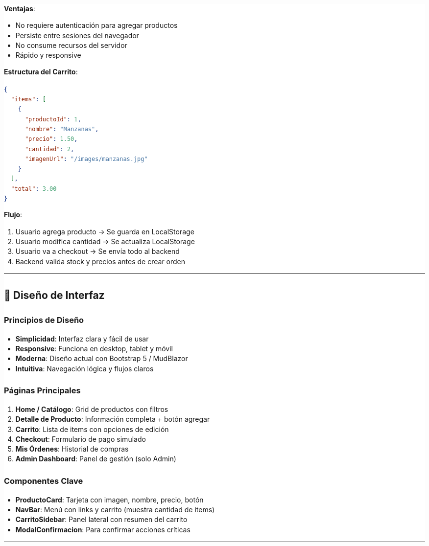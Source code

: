 **Ventajas**:
- No requiere autenticación para agregar productos
- Persiste entre sesiones del navegador
- No consume recursos del servidor
- Rápido y responsive

**Estructura del Carrito**:
```json
{
  "items": [
    {
      "productoId": 1,
      "nombre": "Manzanas",
      "precio": 1.50,
      "cantidad": 2,
      "imagenUrl": "/images/manzanas.jpg"
    }
  ],
  "total": 3.00
}
```

**Flujo**:
1. Usuario agrega producto → Se guarda en LocalStorage
2. Usuario modifica cantidad → Se actualiza LocalStorage
3. Usuario va a checkout → Se envía todo al backend
4. Backend valida stock y precios antes de crear orden

---

## 🎨 Diseño de Interfaz

### Principios de Diseño

- **Simplicidad**: Interfaz clara y fácil de usar
- **Responsive**: Funciona en desktop, tablet y móvil
- **Moderna**: Diseño actual con Bootstrap 5 / MudBlazor
- **Intuitiva**: Navegación lógica y flujos claros

### Páginas Principales

1. **Home / Catálogo**: Grid de productos con filtros
2. **Detalle de Producto**: Información completa + botón agregar
3. **Carrito**: Lista de items con opciones de edición
4. **Checkout**: Formulario de pago simulado
5. **Mis Órdenes**: Historial de compras
6. **Admin Dashboard**: Panel de gestión (solo Admin)

### Componentes Clave

- **ProductoCard**: Tarjeta con imagen, nombre, precio, botón
- **NavBar**: Menú con links y carrito (muestra cantidad de items)
- **CarritoSidebar**: Panel lateral con resumen del carrito
- **ModalConfirmacion**: Para confirmar acciones críticas

---